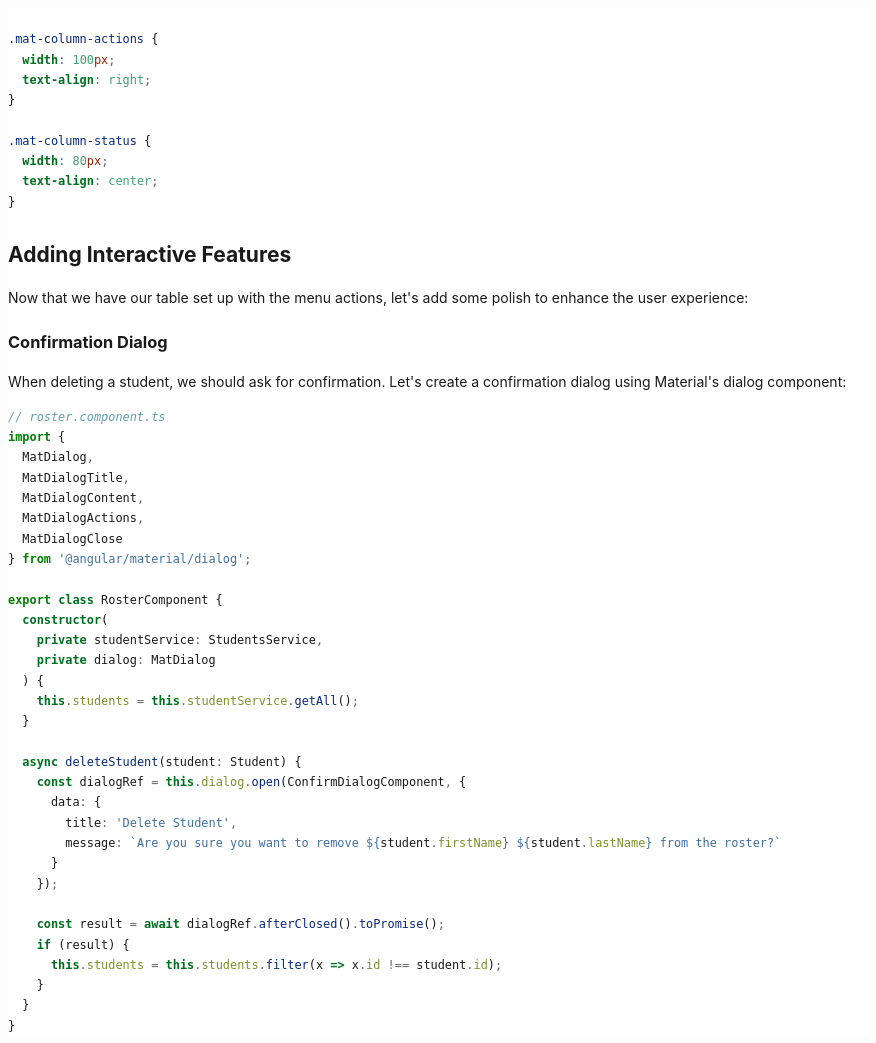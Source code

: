 ```scss

.mat-column-actions {
  width: 100px;
  text-align: right;
}

.mat-column-status {
  width: 80px;
  text-align: center;
}
```

## Adding Interactive Features

Now that we have our table set up with the menu actions, let's add some polish 
to enhance the user experience:

### Confirmation Dialog

When deleting a student, we should ask for confirmation. Let's create a 
confirmation dialog using Material's dialog component:

```typescript
// roster.component.ts
import { 
  MatDialog, 
  MatDialogTitle,
  MatDialogContent,
  MatDialogActions,
  MatDialogClose 
} from '@angular/material/dialog';

export class RosterComponent {
  constructor(
    private studentService: StudentsService,
    private dialog: MatDialog
  ) {
    this.students = this.studentService.getAll();
  }

  async deleteStudent(student: Student) {
    const dialogRef = this.dialog.open(ConfirmDialogComponent, {
      data: {
        title: 'Delete Student',
        message: `Are you sure you want to remove ${student.firstName} ${student.lastName} from the roster?`
      }
    });

    const result = await dialogRef.afterClosed().toPromise();
    if (result) {
      this.students = this.students.filter(x => x.id !== student.id);
    }
  }
}
```
